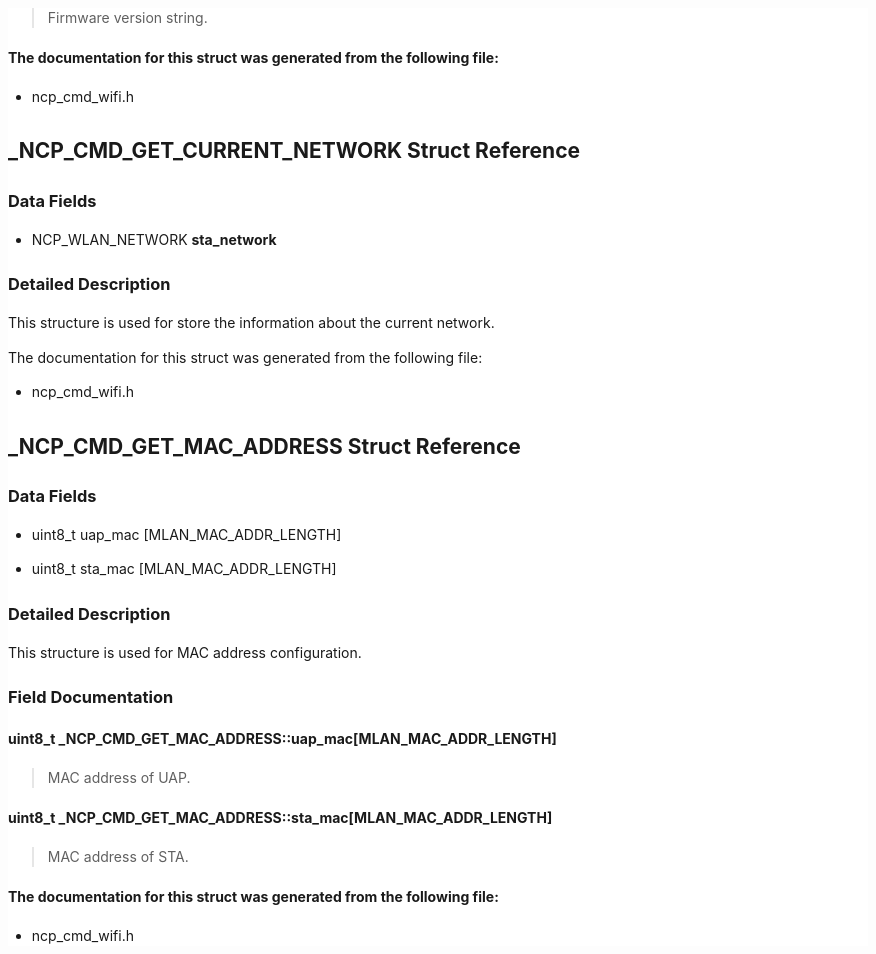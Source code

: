 > Firmware version string.

#### The documentation for this struct was generated from the following file:

  - ncp\_cmd\_wifi.h

#### 

## \_NCP\_CMD\_GET\_CURRENT\_NETWORK Struct Reference

### Data Fields

  - NCP\_WLAN\_NETWORK **sta\_network**

### Detailed Description

This structure is used for store the information about the current
network.

The documentation for this struct was generated from the following file:

  - ncp\_cmd\_wifi.h

## \_NCP\_CMD\_GET\_MAC\_ADDRESS Struct Reference

### Data Fields

  - uint8\_t uap\_mac \[MLAN\_MAC\_ADDR\_LENGTH\]

  - uint8\_t sta\_mac \[MLAN\_MAC\_ADDR\_LENGTH\]

### Detailed Description

This structure is used for MAC address configuration.

### Field Documentation

#### uint8\_t \_NCP\_CMD\_GET\_MAC\_ADDRESS::uap\_mac\[MLAN\_MAC\_ADDR\_LENGTH\]

> MAC address of UAP.

#### uint8\_t \_NCP\_CMD\_GET\_MAC\_ADDRESS::sta\_mac\[MLAN\_MAC\_ADDR\_LENGTH\]

> MAC address of STA.

#### The documentation for this struct was generated from the following file:

  - ncp\_cmd\_wifi.h

#### 
